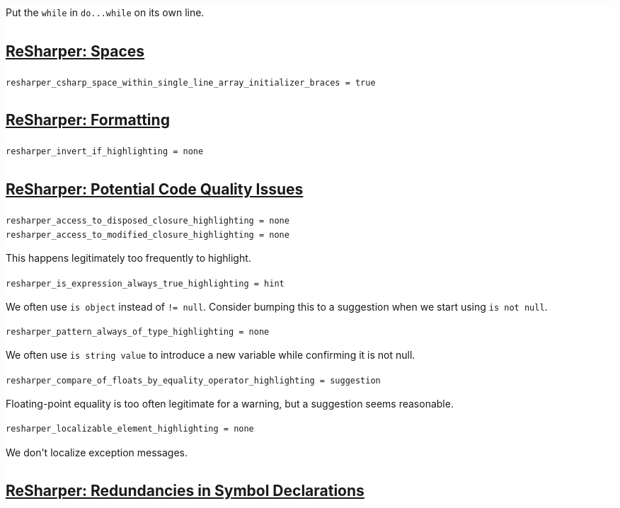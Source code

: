 Put the `while` in `do...while` on its own line.

## [ReSharper: Spaces](https://www.jetbrains.com/help/rider/EditorConfig_CSHARP_SpacesPageSchema.html)

```editorconfig
resharper_csharp_space_within_single_line_array_initializer_braces = true
```

## [ReSharper: Formatting](https://www.jetbrains.com/help/resharper/Reference__Code_Inspections_CSHARP.html#FormattingIssues)

```editorconfig
resharper_invert_if_highlighting = none
```

## [ReSharper: Potential Code Quality Issues](https://www.jetbrains.com/help/resharper/Reference__Code_Inspections_CSHARP.html#CodeSmell)

```editorconfig
resharper_access_to_disposed_closure_highlighting = none
resharper_access_to_modified_closure_highlighting = none
```

This happens legitimately too frequently to highlight.

```editorconfig
resharper_is_expression_always_true_highlighting = hint
```

We often use `is object` instead of `!= null`. Consider bumping this to a suggestion when we start using `is not null`.

```editorconfig
resharper_pattern_always_of_type_highlighting = none
```

We often use `is string value` to introduce a new variable while confirming it is not null.

```editorconfig
resharper_compare_of_floats_by_equality_operator_highlighting = suggestion
```

Floating-point equality is too often legitimate for a warning, but a suggestion seems reasonable.

```editorconfig
resharper_localizable_element_highlighting = none
```

We don't localize exception messages.

## [ReSharper: Redundancies in Symbol Declarations](https://www.jetbrains.com/help/resharper/Reference__Code_Inspections_CSHARP.html#DeclarationRedundancy)

